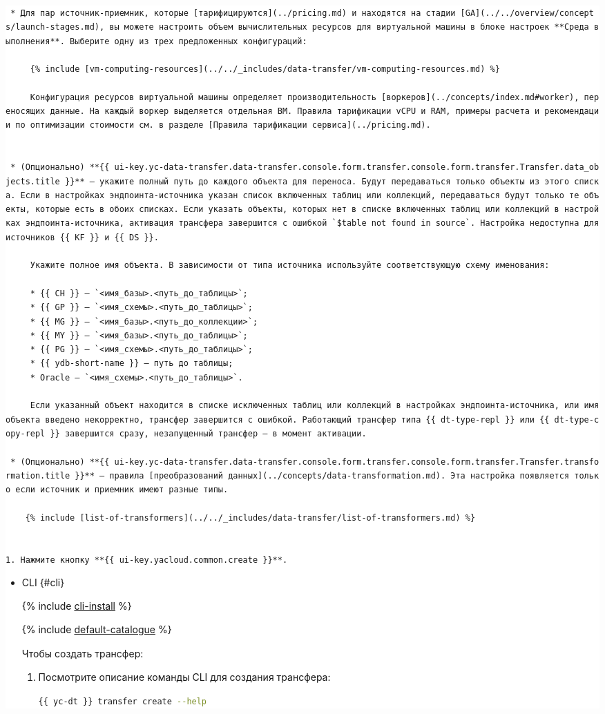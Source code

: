 

     * Для пар источник-приемник, которые [тарифицируются](../pricing.md) и находятся на стадии [GA](../../overview/concepts/launch-stages.md), вы можете настроить объем вычислительных ресурсов для виртуальной машины в блоке настроек **Среда выполнения**. Выберите одну из трех предложенных конфигураций:

         {% include [vm-computing-resources](../../_includes/data-transfer/vm-computing-resources.md) %}

         Конфигурация ресурсов виртуальной машины определяет производительность [воркеров](../concepts/index.md#worker), переносящих данные. На каждый воркер выделяется отдельная ВМ. Правила тарификации vCPU и RAM, примеры расчета и рекомендации по оптимизации стоимости см. в разделе [Правила тарификации сервиса](../pricing.md).


     * (Опционально) **{{ ui-key.yc-data-transfer.data-transfer.console.form.transfer.console.form.transfer.Transfer.data_objects.title }}** — укажите полный путь до каждого объекта для переноса. Будут передаваться только объекты из этого списка. Если в настройках эндпоинта-источника указан список включенных таблиц или коллекций, передаваться будут только те объекты, которые есть в обоих списках. Если указать объекты, которых нет в списке включенных таблиц или коллекций в настройках эндпоинта-источника, активация трансфера завершится с ошибкой `$table not found in source`. Настройка недоступна для источников {{ KF }} и {{ DS }}.

         Укажите полное имя объекта. В зависимости от типа источника используйте соответствующую схему именования:

         * {{ CH }} — `<имя_базы>.<путь_до_таблицы>`;
         * {{ GP }} — `<имя_схемы>.<путь_до_таблицы>`;
         * {{ MG }} — `<имя_базы>.<путь_до_коллекции>`;
         * {{ MY }} — `<имя_базы>.<путь_до_таблицы>`;
         * {{ PG }} — `<имя_схемы>.<путь_до_таблицы>`;
         * {{ ydb-short-name }} — путь до таблицы;
         * Oracle — `<имя_схемы>.<путь_до_таблицы>`.

         Если указанный объект находится в списке исключенных таблиц или коллекций в настройках эндпоинта-источника, или имя объекта введено некорректно, трансфер завершится с ошибкой. Работающий трансфер типа {{ dt-type-repl }} или {{ dt-type-copy-repl }} завершится сразу, незапущенный трансфер — в момент активации.

     * (Опционально) **{{ ui-key.yc-data-transfer.data-transfer.console.form.transfer.console.form.transfer.Transfer.transformation.title }}** — правила [преобразований данных](../concepts/data-transformation.md). Эта настройка появляется только если источник и приемник имеют разные типы.

        {% include [list-of-transformers](../../_includes/data-transfer/list-of-transformers.md) %}


    1. Нажмите кнопку **{{ ui-key.yacloud.common.create }}**.

- CLI {#cli}

    {% include [cli-install](../../_includes/cli-install.md) %}

    {% include [default-catalogue](../../_includes/default-catalogue.md) %}

    Чтобы создать трансфер:

    1. Посмотрите описание команды CLI для создания трансфера:

        ```bash
        {{ yc-dt }} transfer create --help
        ```
